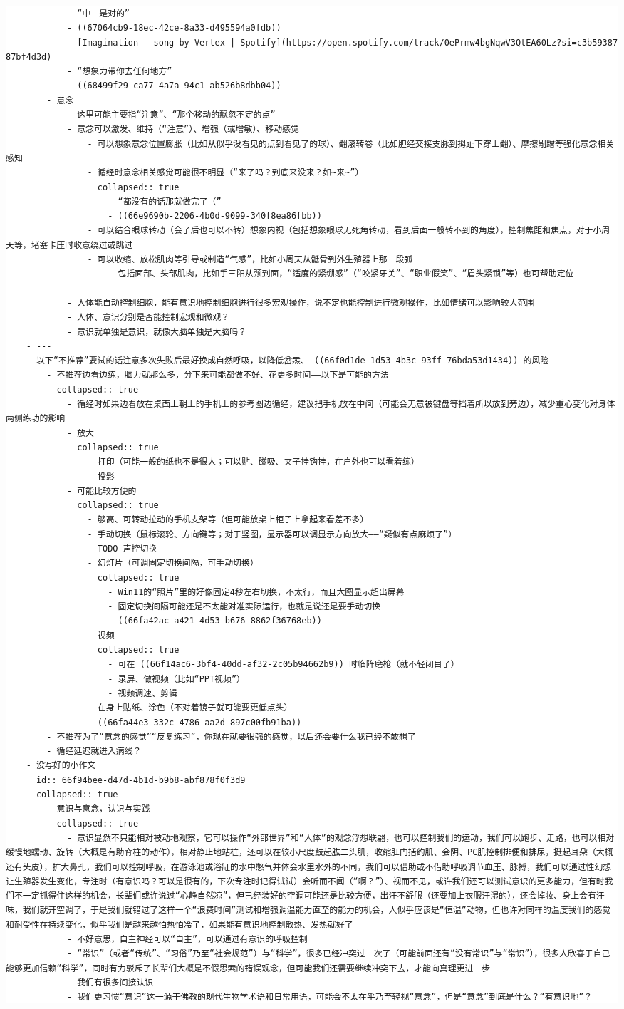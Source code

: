 				- “中二是对的”
				- ((67064cb9-18ec-42ce-8a33-d495594a0fdb))
				- [Imagination - song by Vertex | Spotify](https://open.spotify.com/track/0ePrmw4bgNqwV3QtEA60Lz?si=c3b5938787bf4d3d)
				- “想象力带你去任何地方”
				- ((68499f29-ca77-4a7a-94c1-ab526b8dbb04))
			- 意念
				- 这里可能主要指“注意”、“那个移动的飘忽不定的点”
				- 意念可以激发、维持（“注意”）、增强（或增敏）、移动感觉
					- 可以想象意念位置膨胀（比如从似乎没看见的点到看见了的球）、翻滚转卷（比如胆经交接支脉到拇趾下穿上翻）、摩擦剐蹭等强化意念相关感知
					- 循经时意念相关感觉可能很不明显（“来了吗？到底来没来？如~来~”）
					  collapsed:: true
						- “都没有的话那就做完了（”
						- ((66e9690b-2206-4b0d-9099-340f8ea86fbb))
					- 可以结合眼球转动（会了后也可以不转）想象内视（包括想象眼球无死角转动，看到后面一般转不到的角度），控制焦距和焦点，对于小周天等，堵塞卡压时收意绕过或跳过
					- 可以收缩、放松肌肉等引导或制造“气感”，比如小周天从骶骨到外生殖器上那一段弧
						- 包括面部、头部肌肉，比如手三阳从颈到面，“适度的紧绷感”（“咬紧牙关”、“职业假笑”、“眉头紧锁”等）也可帮助定位
				- ---
				- 人体能自动控制细胞，能有意识地控制细胞进行很多宏观操作，说不定也能控制进行微观操作，比如情绪可以影响较大范围
				- 人体、意识分别是否能控制宏观和微观？
				- 意识就单独是意识，就像大脑单独是大脑吗？
		- ---
		- 以下“不推荐”要试的话注意多次失败后最好换成自然呼吸，以降低岔炁、 ((66f0d1de-1d53-4b3c-93ff-76bda53d1434)) 的风险
			- 不推荐边看边练，脑力就那么多，分下来可能都做不好、花更多时间——以下是可能的方法
			  collapsed:: true
				- 循经时如果边看放在桌面上朝上的手机上的参考图边循经，建议把手机放在中间（可能会无意被键盘等挡着所以放到旁边），减少重心变化对身体两侧练功的影响
				- 放大
				  collapsed:: true
					- 打印（可能一般的纸也不是很大；可以贴、磁吸、夹子挂钩挂，在户外也可以看着练）
					- 投影
				- 可能比较方便的
				  collapsed:: true
					- 够高、可转动拉动的手机支架等（但可能放桌上柜子上拿起来看差不多）
					- 手动切换（鼠标滚轮、方向键等；对于竖图，显示器可以调显示方向放大——“疑似有点麻烦了”）
					- TODO 声控切换
					- 幻灯片（可调固定切换间隔，可手动切换）
					  collapsed:: true
						- Win11的“照片”里的好像固定4秒左右切换，不太行，而且大图显示超出屏幕
						- 固定切换间隔可能还是不太能对准实际运行，也就是说还是要手动切换
						- ((66fa42ac-a421-4d53-b676-8862f36768eb))
					- 视频
					  collapsed:: true
						- 可在 ((66f14ac6-3bf4-40dd-af32-2c05b94662b9)) 时临阵磨枪（就不轻闭目了）
						- 录屏、做视频（比如“PPT视频”）
						- 视频调速、剪辑
					- 在身上贴纸、涂色（不对着镜子就可能要更低点头）
					- ((66fa44e3-332c-4786-aa2d-897c00fb91ba))
			- 不推荐为了“意念的感觉”“反复练习”，你现在就要很强的感觉，以后还会要什么我已经不敢想了
			- 循经延迟就进入病线？
		- 没写好的小作文
		  id:: 66f94bee-d47d-4b1d-b9b8-abf878f0f3d9
		  collapsed:: true
			- 意识与意念，认识与实践
			  collapsed:: true
				- 意识显然不只能相对被动地观察，它可以操作“外部世界”和“人体”的观念浮想联翩，也可以控制我们的运动，我们可以跑步、走路，也可以相对缓慢地蠕动、旋转（大概是有助脊柱的动作），相对静止地站桩，还可以在较小尺度鼓起肱二头肌，收缩肛门括约肌、会阴、PC肌控制排便和排尿，挺起耳朵（大概还有头皮），扩大鼻孔，我们可以控制呼吸，在游泳池或浴缸的水中憋气并体会水里水外的不同，我们可以借助或不借助呼吸调节血压、脉搏，我们可以通过性幻想让生殖器发生变化，专注时（有意识吗？可以是很有的，下次专注时记得试试）会听而不闻（“啊？”）、视而不见，或许我们还可以测试意识的更多能力，但有时我们不一定抓得住这样的机会，长辈们或许说过“心静自然凉”，但已经装好的空调可能还是比较方便，出汗不舒服（还要加上衣服汗湿的），还会掉妆、身上会有汗味，我们就开空调了，于是我们就错过了这样一个“浪费时间”测试和增强调温能力直至的能力的机会，人似乎应该是“恒温”动物，但也许对同样的温度我们的感觉和耐受性在持续变化，似乎我们是越来越怕热怕冷了，如果能有意识地控制散热、发热就好了
				- 不好意思，自主神经可以“自主”，可以通过有意识的呼吸控制
				- “常识”（或者“传统”、“习俗”乃至“社会规范”）与“科学”，很多已经冲突过一次了（可能前面还有“没有常识”与“常识”），很多人欣喜于自己能够更加信赖“科学”，同时有力驳斥了长辈们大概是不假思索的错误观念，但可能我们还需要继续冲突下去，才能向真理更进一步
				- 我们有很多间接认识
				- 我们更习惯“意识”这一源于佛教的现代生物学术语和日常用语，可能会不太在乎乃至轻视“意念”，但是“意念”到底是什么？“有意识地”？
